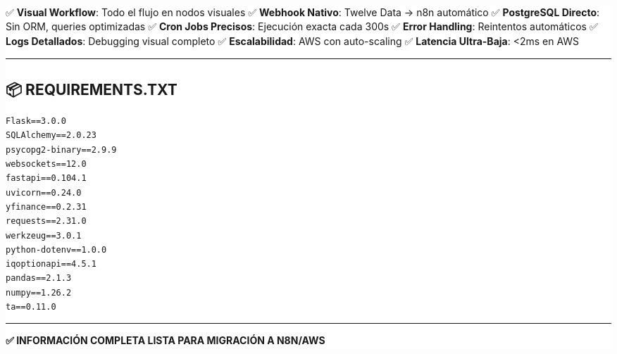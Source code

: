 ✅ **Visual Workflow**: Todo el flujo en nodos visuales
✅ **Webhook Nativo**: Twelve Data → n8n automático
✅ **PostgreSQL Directo**: Sin ORM, queries optimizadas
✅ **Cron Jobs Precisos**: Ejecución exacta cada 300s
✅ **Error Handling**: Reintentos automáticos
✅ **Logs Detallados**: Debugging visual completo
✅ **Escalabilidad**: AWS con auto-scaling
✅ **Latencia Ultra-Baja**: <2ms en AWS

---

## 📦 REQUIREMENTS.TXT

```
Flask==3.0.0
SQLAlchemy==2.0.23
psycopg2-binary==2.9.9
websockets==12.0
fastapi==0.104.1
uvicorn==0.24.0
yfinance==0.2.31
requests==2.31.0
werkzeug==3.0.1
python-dotenv==1.0.0
iqoptionapi==4.5.1
pandas==2.1.3
numpy==1.26.2
ta==0.11.0
```

---

**✅ INFORMACIÓN COMPLETA LISTA PARA MIGRACIÓN A N8N/AWS**
